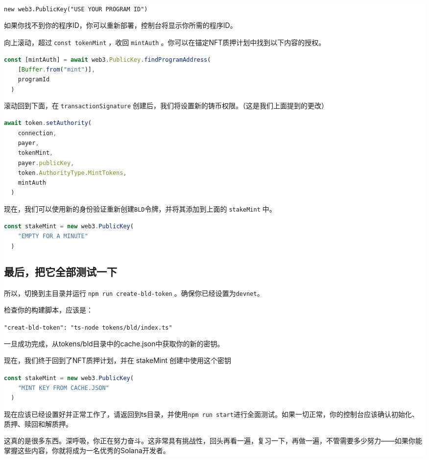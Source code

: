  `new web3.PublicKey("USE YOUR PROGRAM ID")`


 如果你找不到你的程序ID，你可以重新部署，控制台将显示你所需的程序ID。

 向上滚动，超过 `const tokenMint` ，收回 `mintAuth` 。你可以在锚定NFT质押计划中找到以下内容的授权。

 ```ts
 const [mintAuth] = await web3.PublicKey.findProgramAddress(
     [Buffer.from("mint")],
     programId
   )
   ```

滚动回到下面，在 `transactionSignature` 创建后，我们将设置新的铸币权限。（这是我们上面提到的更改）

```ts
await token.setAuthority(
    connection,
    payer,
    tokenMint,
    payer.publicKey,
    token.AuthorityType.MintTokens,
    mintAuth
  )
```

现在，我们可以使用新的身份验证重新创建`BLD`令牌，并将其添加到上面的 `stakeMint` 中。

```ts
const stakeMint = new web3.PublicKey(
    "EMPTY FOR A MINUTE"
  )
```

## 最后，把它全部测试一下

所以，切换到主目录并运行 `npm run create-bld-token` 。确保你已经设置为`devnet`。

检查你的构建脚本，应该是：

`"creat-bld-token": "ts-node tokens/bld/index.ts"`

一旦成功完成，从tokens/bld目录中的cache.json中获取你的新的密钥。

现在，我们终于回到了NFT质押计划，并在 stakeMint 创建中使用这个密钥

```ts
const stakeMint = new web3.PublicKey(
    "MINT KEY FROM CACHE.JSON"
  )
```

现在应该已经设置好并正常工作了，请返回到ts目录，并使用`npm run start`进行全面测试。如果一切正常，你的控制台应该确认初始化、质押、赎回和解质押。

这真的是很多东西。深呼吸，你正在努力奋斗。这非常具有挑战性，回头再看一遍，复习一下，再做一遍，不管需要多少努力——如果你能掌握这些内容，你就将成为一名优秀的Solana开发者。
